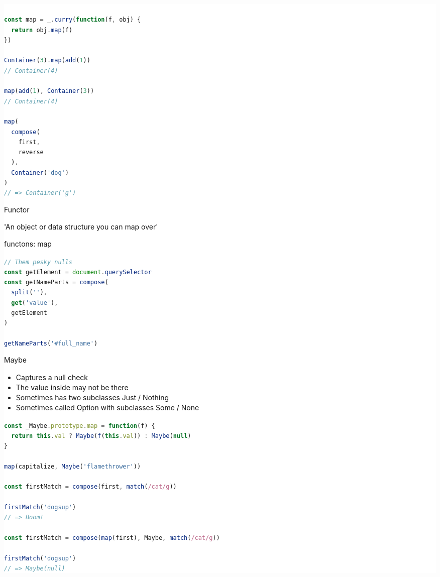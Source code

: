 ```js

const map = _.curry(function(f, obj) {
  return obj.map(f)
})

Container(3).map(add(1))
// Container(4)

map(add(1), Container(3))
// Container(4)

map(
  compose(
    first,
    reverse
  ),
  Container('dog')
)
// => Container('g')
```

Functor

'An object or data structure you can map over'

functons: map

```js
// Them pesky nulls
const getElement = document.querySelector
const getNameParts = compose(
  split(''),
  get('value'),
  getElement
)

getNameParts('#full_name')
```

Maybe

- Captures a null check
- The value inside may not be there
- Sometimes has two subclasses Just / Nothing
- Sometimes called Option with subclasses Some / None

```js
const _Maybe.prototype.map = function(f) {
  return this.val ? Maybe(f(this.val)) : Maybe(null)
}

map(capitalize, Maybe('flamethrower'))

const firstMatch = compose(first, match(/cat/g))

firstMatch('dogsup')
// => Boom!

const firstMatch = compose(map(first), Maybe, match(/cat/g))

firstMatch('dogsup')
// => Maybe(null)
```
